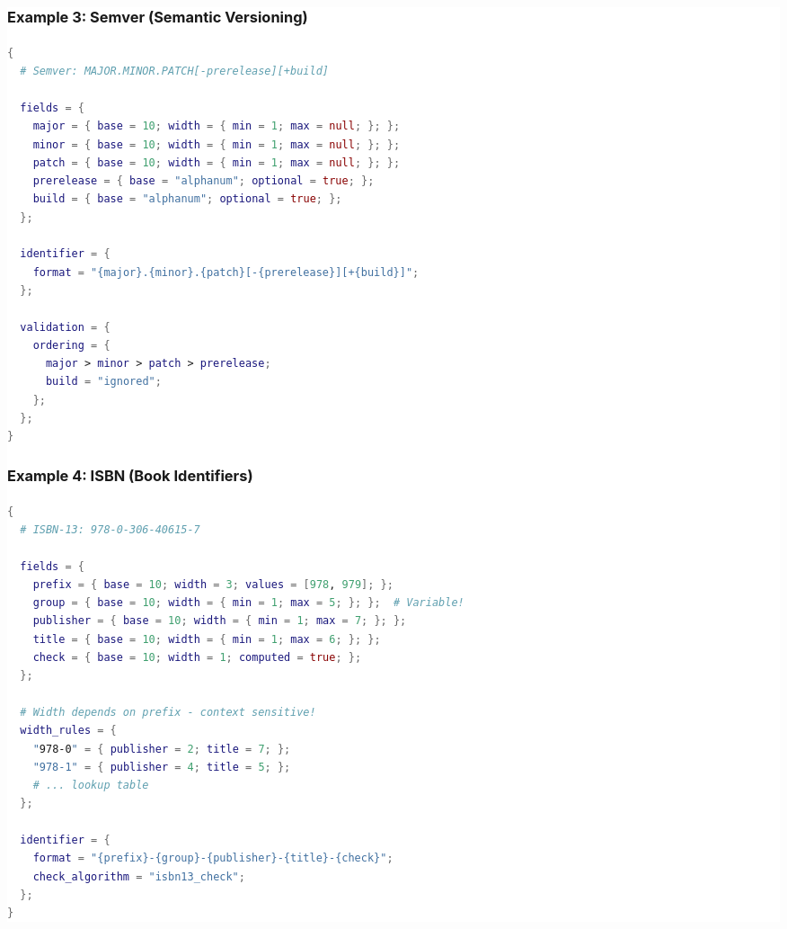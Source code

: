 ### Example 3: Semver (Semantic Versioning)

```nix
{
  # Semver: MAJOR.MINOR.PATCH[-prerelease][+build]

  fields = {
    major = { base = 10; width = { min = 1; max = null; }; };
    minor = { base = 10; width = { min = 1; max = null; }; };
    patch = { base = 10; width = { min = 1; max = null; }; };
    prerelease = { base = "alphanum"; optional = true; };
    build = { base = "alphanum"; optional = true; };
  };

  identifier = {
    format = "{major}.{minor}.{patch}[-{prerelease}][+{build}]";
  };

  validation = {
    ordering = {
      major > minor > patch > prerelease;
      build = "ignored";
    };
  };
}
```

### Example 4: ISBN (Book Identifiers)

```nix
{
  # ISBN-13: 978-0-306-40615-7

  fields = {
    prefix = { base = 10; width = 3; values = [978, 979]; };
    group = { base = 10; width = { min = 1; max = 5; }; };  # Variable!
    publisher = { base = 10; width = { min = 1; max = 7; }; };
    title = { base = 10; width = { min = 1; max = 6; }; };
    check = { base = 10; width = 1; computed = true; };
  };

  # Width depends on prefix - context sensitive!
  width_rules = {
    "978-0" = { publisher = 2; title = 7; };
    "978-1" = { publisher = 4; title = 5; };
    # ... lookup table
  };

  identifier = {
    format = "{prefix}-{group}-{publisher}-{title}-{check}";
    check_algorithm = "isbn13_check";
  };
}
```
